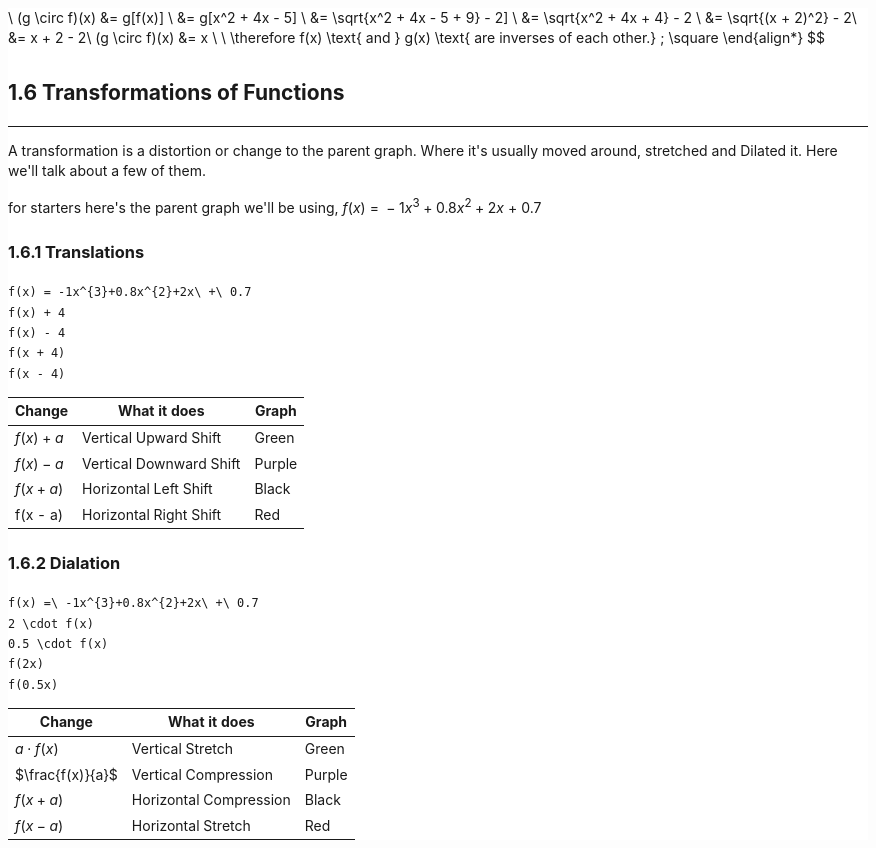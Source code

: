 \\
(g \circ f)(x) &= g[f(x)] \\
               &= g[x^2 + 4x - 5] \\
               &= \sqrt{x^2 + 4x - 5 + 9} - 2] \\
               &= \sqrt{x^2 + 4x + 4} - 2 \\
               &= \sqrt{(x + 2)^2} - 2\\
               &= x + 2 - 2\\
(g \circ f)(x) &= x \\
\\
\therefore f(x) \text{ and } g(x) \text{ are inverses of each other.} \; \square
\end{align*}
$$

## 1.6 Transformations of Functions
-----------------------------------

A transformation is a distortion or change to the parent graph. Where it's usually moved around, stretched and Dilated it. Here we'll talk about a few of them.

for starters here's the parent graph we'll be using, $f(x)\ =\ -1x^{3}+0.8x^{2}+2x\ +\ 0.7$

### 1.6.1 Translations

```desmos-graph
f(x) = -1x^{3}+0.8x^{2}+2x\ +\ 0.7
f(x) + 4
f(x) - 4
f(x + 4)
f(x - 4)
```

| Change     | What it does            | Graph  |
| ---------- | ----------------------- | ------ |
| $f(x) + a$ | Vertical Upward Shift   | Green  |
| $f(x) - a$ | Vertical Downward Shift | Purple |
| $f(x + a)$ | Horizontal Left Shift   | Black  |
| f(x - a)   | Horizontal Right Shift  | Red    |
### 1.6.2 Dialation

```desmos-graph
f(x) =\ -1x^{3}+0.8x^{2}+2x\ +\ 0.7
2 \cdot f(x)
0.5 \cdot f(x)
f(2x)
f(0.5x)
```

| Change           | What it does           | Graph  |
| ---------------- | ---------------------- | ------ |
| $a \cdot f(x)$   | Vertical Stretch       | Green  |
| $\frac{f(x)}{a}$ | Vertical Compression   | Purple |
| $f(x + a)$       | Horizontal Compression | Black  |
| $f(x - a)$       | Horizontal Stretch     | Red    |
